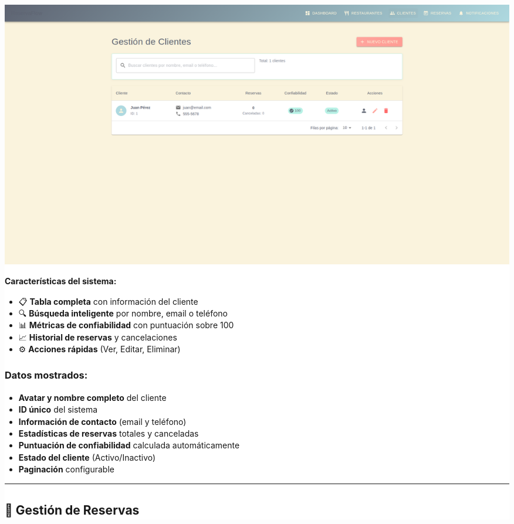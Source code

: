 ![Lista de Clientes](screenshots/customers-list.png)

**Características del sistema:**
- 📋 **Tabla completa** con información del cliente
- 🔍 **Búsqueda inteligente** por nombre, email o teléfono
- 📊 **Métricas de confiabilidad** con puntuación sobre 100
- 📈 **Historial de reservas** y cancelaciones
- ⚙️ **Acciones rápidas** (Ver, Editar, Eliminar)

### Datos mostrados:
- **Avatar y nombre completo** del cliente
- **ID único** del sistema
- **Información de contacto** (email y teléfono)
- **Estadísticas de reservas** totales y canceladas
- **Puntuación de confiabilidad** calculada automáticamente
- **Estado del cliente** (Activo/Inactivo)
- **Paginación** configurable

---

## 📅 Gestión de Reservas
